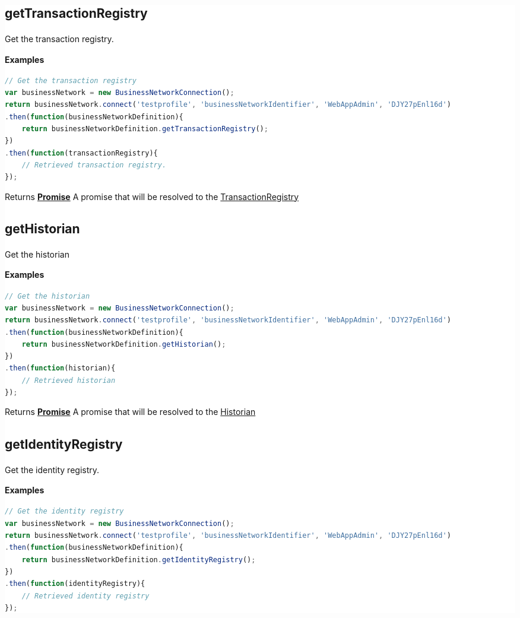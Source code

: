 ## getTransactionRegistry

Get the transaction registry.

**Examples**

```javascript
// Get the transaction registry
var businessNetwork = new BusinessNetworkConnection();
return businessNetwork.connect('testprofile', 'businessNetworkIdentifier', 'WebAppAdmin', 'DJY27pEnl16d')
.then(function(businessNetworkDefinition){
    return businessNetworkDefinition.getTransactionRegistry();
})
.then(function(transactionRegistry){
    // Retrieved transaction registry.
});
```

Returns **[Promise](https://developer.mozilla.org/en-US/docs/Web/JavaScript/Reference/Global_Objects/Promise)** A promise that will be resolved to the [TransactionRegistry](#transactionregistry)

## getHistorian

Get the historian

**Examples**

```javascript
// Get the historian
var businessNetwork = new BusinessNetworkConnection();
return businessNetwork.connect('testprofile', 'businessNetworkIdentifier', 'WebAppAdmin', 'DJY27pEnl16d')
.then(function(businessNetworkDefinition){
    return businessNetworkDefinition.getHistorian();
})
.then(function(historian){
    // Retrieved historian
});
```

Returns **[Promise](https://developer.mozilla.org/en-US/docs/Web/JavaScript/Reference/Global_Objects/Promise)** A promise that will be resolved to the [Historian](#historian)

## getIdentityRegistry

Get the identity registry.

**Examples**

```javascript
// Get the identity registry
var businessNetwork = new BusinessNetworkConnection();
return businessNetwork.connect('testprofile', 'businessNetworkIdentifier', 'WebAppAdmin', 'DJY27pEnl16d')
.then(function(businessNetworkDefinition){
    return businessNetworkDefinition.getIdentityRegistry();
})
.then(function(identityRegistry){
    // Retrieved identity registry
});
```
